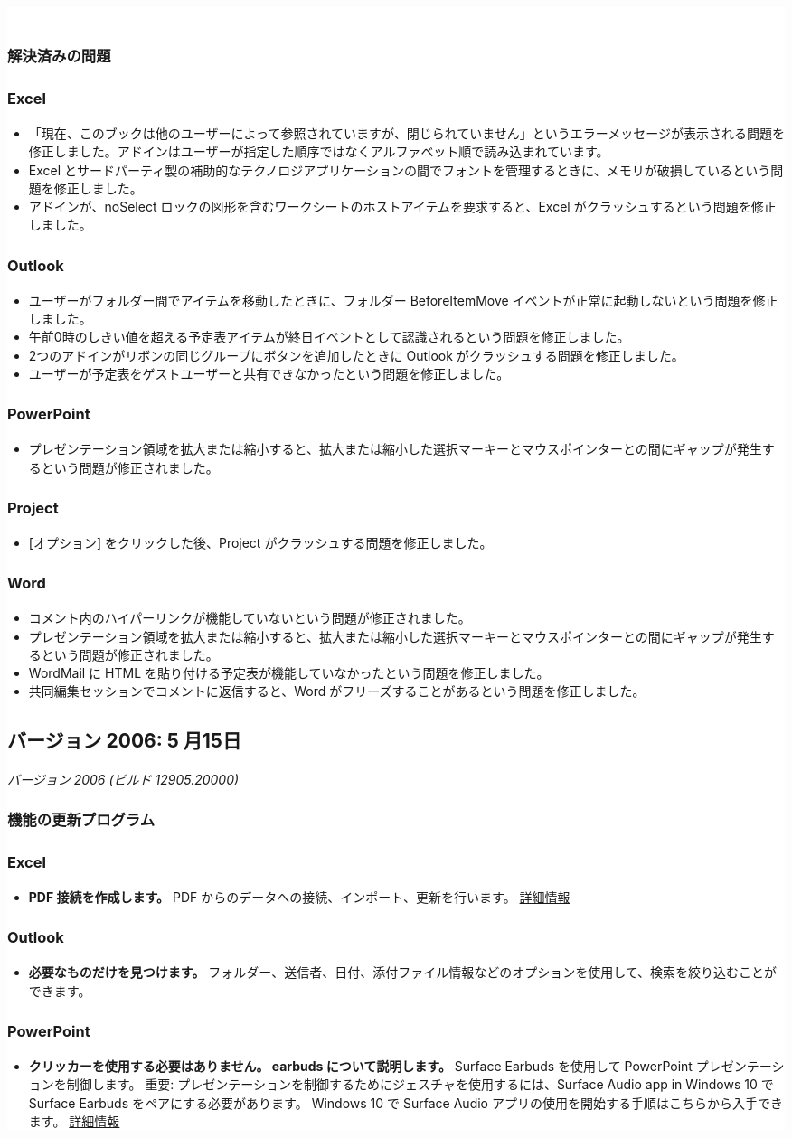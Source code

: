 [//]: # (FEATUREDETAILS コンテンツを削除しないでください。終了)

<br/>

[//]: # (BUGDETAILS コンテンツを削除しないでください。開始)

### <a name="resolved-issues"></a>解決済みの問題
### <a name="excel"></a>Excel

- 「現在、このブックは他のユーザーによって参照されていますが、閉じられていません」というエラーメッセージが表示される問題を修正しました。アドインはユーザーが指定した順序ではなくアルファベット順で読み込まれています。
- Excel とサードパーティ製の補助的なテクノロジアプリケーションの間でフォントを管理するときに、メモリが破損しているという問題を修正しました。
- アドインが、noSelect ロックの図形を含むワークシートのホストアイテムを要求すると、Excel がクラッシュするという問題を修正しました。

### <a name="outlook"></a>Outlook

- ユーザーがフォルダー間でアイテムを移動したときに、フォルダー BeforeItemMove イベントが正常に起動しないという問題を修正しました。
- 午前0時のしきい値を超える予定表アイテムが終日イベントとして認識されるという問題を修正しました。
- 2つのアドインがリボンの同じグループにボタンを追加したときに Outlook がクラッシュする問題を修正しました。
- ユーザーが予定表をゲストユーザーと共有できなかったという問題を修正しました。

### <a name="powerpoint"></a>PowerPoint

- プレゼンテーション領域を拡大または縮小すると、拡大または縮小した選択マーキーとマウスポインターとの間にギャップが発生するという問題が修正されました。

### <a name="project"></a>Project

- [オプション] をクリックした後、Project がクラッシュする問題を修正しました。

### <a name="word"></a>Word

- コメント内のハイパーリンクが機能していないという問題が修正されました。
- プレゼンテーション領域を拡大または縮小すると、拡大または縮小した選択マーキーとマウスポインターとの間にギャップが発生するという問題が修正されました。
- WordMail に HTML を貼り付ける予定表が機能していなかったという問題を修正しました。
- 共同編集セッションでコメントに返信すると、Word がフリーズすることがあるという問題を修正しました。

[//]: # (BUGDETAILS コンテンツを削除しないでください。終了)

## <a name="version-2006-may-15"></a>バージョン 2006: 5 月15日
*バージョン 2006 (ビルド 12905.20000)*

[//]: # (FEATUREDETAILS コンテンツを削除しないでください。開始)

### <a name="feature-updates"></a>機能の更新プログラム
### <a name="excel"></a>Excel

- **PDF 接続を作成します。** PDF からのデータへの接続、インポート、更新を行います。 [詳細情報](https://support.office.com/article/9967afd8-85ee-4df3-aa06-753bcc1a2724)

### <a name="outlook"></a>Outlook

- **必要なものだけを見つけます。** フォルダー、送信者、日付、添付ファイル情報などのオプションを使用して、検索を絞り込むことができます。

### <a name="powerpoint"></a>PowerPoint

- **クリッカーを使用する必要はありません。 earbuds について説明します。** Surface Earbuds を使用して PowerPoint プレゼンテーションを制御します。 重要: プレゼンテーションを制御するためにジェスチャを使用するには、Surface Audio app in Windows 10 で Surface Earbuds をペアにする必要があります。 Windows 10 で Surface Audio アプリの使用を開始する手順はこちらから入手できます。 [詳細情報](https://support.office.com/article/6319a6f3-ad69-44e6-a8ff-e79676423e4a)


[//]: # (削除しないでください)